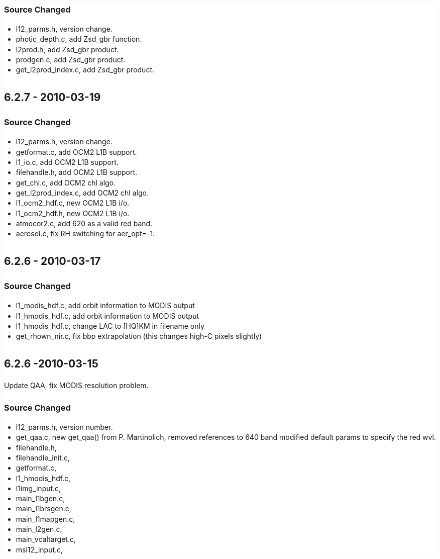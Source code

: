 ### Source Changed
  * l12_parms.h, version change.
  * photic_depth.c, add Zsd_gbr function.
  * l2prod.h, add Zsd_gbr product.
  * prodgen.c, add Zsd_gbr product.
  * get_l2prod_index.c, add Zsd_gbr product.

## 6.2.7 - 2010-03-19

### Source Changed
  * l12_parms.h, version change.
  * getformat.c, add OCM2 L1B support.
  * l1_io.c, add OCM2 L1B support.
  * filehandle.h, add OCM2 L1B support.
  * get_chl.c, add OCM2 chl algo.
  * get_l2prod_index.c, add OCM2 chl algo.
  * l1_ocm2_hdf.c, new OCM2 L1B i/o.
  * l1_ocm2_hdf.h, new OCM2 L1B i/o.
  * atmocor2.c, add 620 as a valid red band.
  * aerosol.c, fix RH switching for aer_opt=-1.


## 6.2.6 - 2010-03-17

### Source Changed
  * l1_modis_hdf.c, add orbit information to MODIS output
  * l1_hmodis_hdf.c, add orbit information to MODIS output
  * l1_hmodis_hdf.c, change LAC to [HQ]KM in filename only
  * get_rhown_nir.c, fix bbp extrapolation (this changes high-C pixels slightly)

## 6.2.6 -2010-03-15 

Update QAA, fix MODIS resolution problem.

### Source Changed
  * l12_parms.h, version number.
  * get_qaa.c, new get_qaa() from P. Martinolich, removed references to 640 band
  modified default params to specify the red wvl.
  * filehandle.h,
  * filehandle_init.c,
  * getformat.c,
  * l1_hmodis_hdf.c,
  * l1img_input.c,
  * main_l1bgen.c,
  * main_l1brsgen.c,
  * main_l1mapgen.c,
  * main_l2gen.c,
  * main_vcaltarget.c,
  * msl12_input.c,
